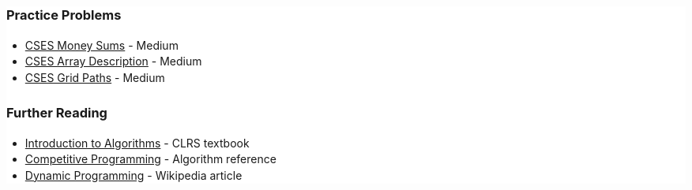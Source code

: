 ### **Practice Problems**
- [CSES Money Sums](https://cses.fi/problemset/task/1075) - Medium
- [CSES Array Description](https://cses.fi/problemset/task/1075) - Medium
- [CSES Grid Paths](https://cses.fi/problemset/task/1075) - Medium

### **Further Reading**
- [Introduction to Algorithms](https://mitpress.mit.edu/books/introduction-algorithms) - CLRS textbook
- [Competitive Programming](https://cp-algorithms.com/) - Algorithm reference
- [Dynamic Programming](https://en.wikipedia.org/wiki/Dynamic_programming) - Wikipedia article
